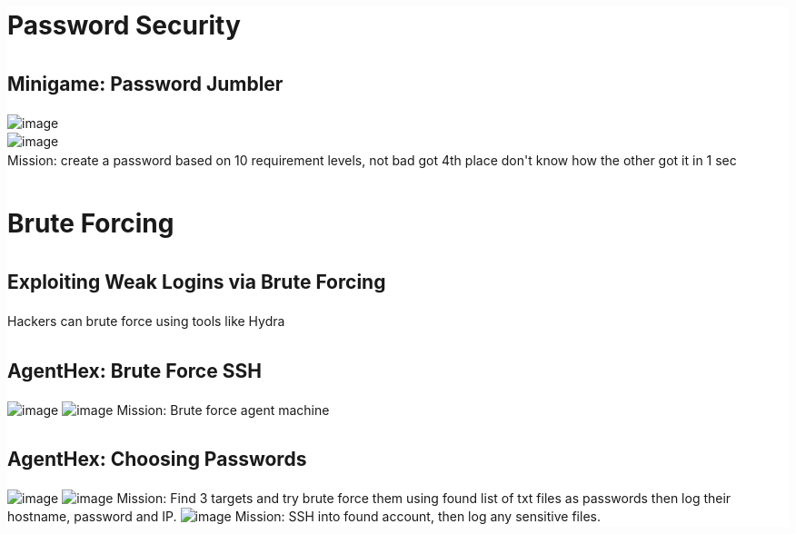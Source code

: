 # Password Security
## Minigame: Password Jumbler
<img width="1344" height="729" alt="image" src="https://github.com/user-attachments/assets/ef5ec067-616c-426d-8e16-1bb8a285b640" /><br>
<img width="1617" height="613" alt="image" src="https://github.com/user-attachments/assets/65d72503-cd22-49e4-b582-23d65250ab82" /><br>
Mission: create a password based on 10 requirement levels, not bad got 4th place don't know how the other got it in 1 sec <br>

# Brute Forcing
## Exploiting Weak Logins via Brute Forcing
Hackers can brute force using tools like Hydra <br>

## AgentHex: Brute Force SSH
<img width="1359" height="727" alt="image" src="https://github.com/user-attachments/assets/20622d95-c266-4f8b-89a5-7f098d44d6ca" />
<img width="1347" height="733" alt="image" src="https://github.com/user-attachments/assets/8d339593-dc10-42ca-afea-789f941e2f2b" />
Mission: Brute force agent machine

## AgentHex: Choosing Passwords
<img width="1345" height="751" alt="image" src="https://github.com/user-attachments/assets/09ff617e-ad4b-4f78-ae61-e90f0145473e" />
<img width="1326" height="739" alt="image" src="https://github.com/user-attachments/assets/b9faea66-96a1-43a9-9104-0e9e56d6af2e" />
Mission: Find 3 targets and try brute force them using found list of txt files as passwords then log their hostname, password and IP.

<img width="1361" height="732" alt="image" src="https://github.com/user-attachments/assets/175d0383-3df6-4cef-bc6f-fa76f54162b6" />
Mission: SSH into found account, then log any sensitive files.
